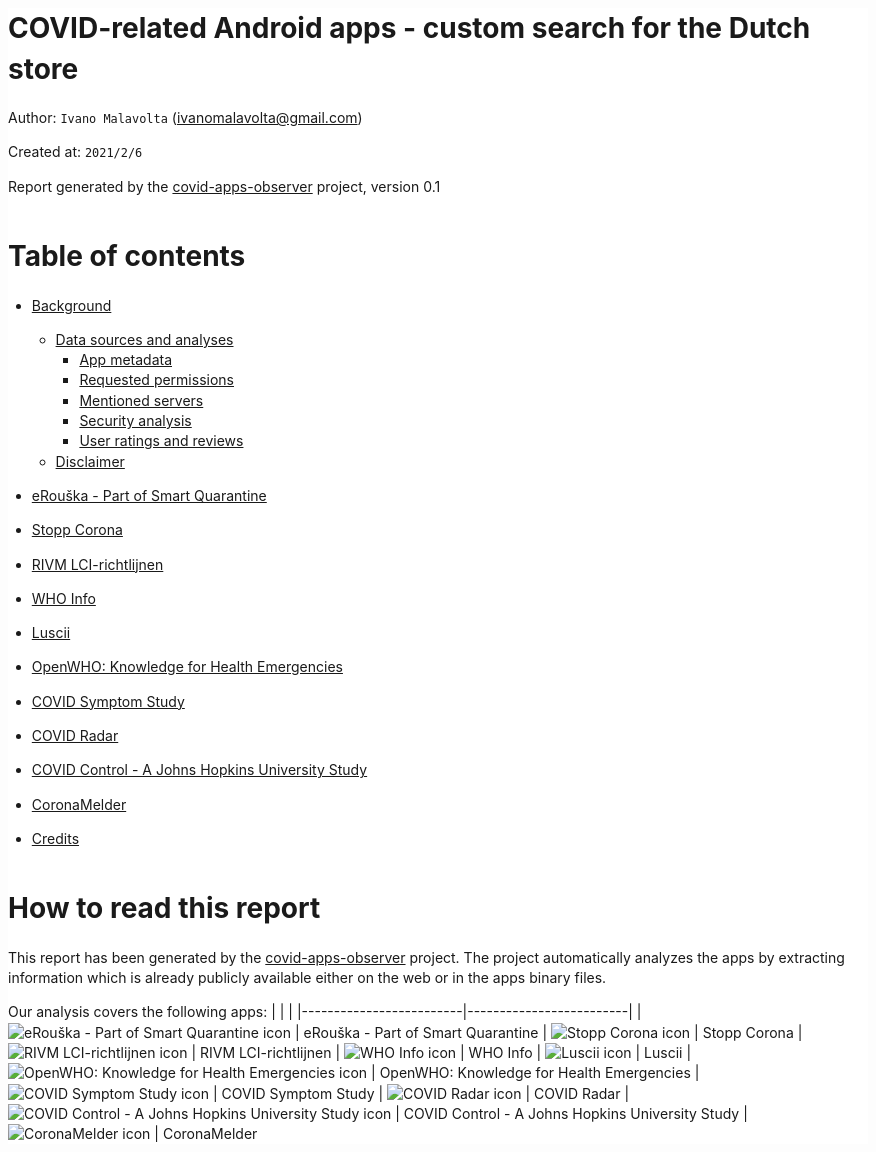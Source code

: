 # COVID-related Android apps - custom search for the Dutch store

Author: `Ivano Malavolta` (ivanomalavolta@gmail.com)

Created at: `2021/2/6`

Report generated by the [covid-apps-observer](http://github.com/covid-apps-observer) project, version 0.1

# Table of contents 

- [Background](#background)
    * [Data sources and analyses](#data-sources-and-analyses)
        * [App metadata](#app-metadata)
        * [Requested permissions](#requested-permissions)
        * [Mentioned servers](#mentioned_servers)
        * [Security analysis](#security_analysis)
        * [User ratings and reviews](#user-ratings-and-reviews)
    * [Disclaimer](#disclaimer)
- [eRouška - Part of Smart Quarantine](#erouška---part-of-smart-quarantine)
- [Stopp Corona](#stopp-corona)
- [RIVM LCI-richtlijnen](#rivm-lci-richtlijnen)
- [WHO Info](#who-info)
- [Luscii](#luscii)
- [OpenWHO: Knowledge for Health Emergencies](#openwho-knowledge-for-health-emergencies)
- [COVID Symptom Study](#covid-symptom-study)
- [COVID Radar](#covid-radar)
- [COVID Control - A Johns Hopkins University Study](#covid-control---a-johns-hopkins-university-study)
- [CoronaMelder](#coronamelder)

- [Credits](#credits)

# How to read this report

This report has been generated by the [covid-apps-observer](http://github.com/covid-apps-observer) project. The project automatically analyzes the apps by extracting information which is already publicly available either on the web or in the apps binary files. 

Our analysis covers the following apps:
| | |
|-------------------------|-------------------------| 
| <img src="resources/cz.covid19cz.erouska___2.2.687/icon.png" alt="eRouška - Part of Smart Quarantine icon" width="40"/> | eRouška - Part of Smart Quarantine
| <img src="resources/at.roteskreuz.stopcorona___2.1.0.1179-QA_259/icon.png" alt="Stopp Corona icon" width="40"/> | Stopp Corona
| <img src="resources/nl.rivm.lciapp___1.27.4/icon.png" alt="RIVM LCI-richtlijnen icon" width="40"/> | RIVM LCI-richtlijnen
| <img src="resources/org.who.infoapp___4.1.0/icon.png" alt="WHO Info icon" width="40"/> | WHO Info
| <img src="resources/nl.focuscura.beeldbelapp___5.5.1/icon.png" alt="Luscii icon" width="40"/> | Luscii
| <img src="resources/de.xikolo.openwho___3.7/icon.png" alt="OpenWHO: Knowledge for Health Emergencies icon" width="40"/> | OpenWHO: Knowledge for Health Emergencies
| <img src="resources/com.joinzoe.covid_zoe___2.3.0/icon.png" alt="COVID Symptom Study icon" width="40"/> | COVID Symptom Study
| <img src="resources/nl.lumc.covidradar___1.1.2/icon.png" alt="COVID Radar icon" width="40"/> | COVID Radar
| <img src="resources/jhu.edu.JohnsHopkinsCOVIDControl___3.3/icon.png" alt="COVID Control - A Johns Hopkins University Study icon" width="40"/> | COVID Control - A Johns Hopkins University Study
| <img src="resources/nl.rijksoverheid.en___1.2.2/icon.png" alt="CoronaMelder icon" width="40"/> | CoronaMelder
